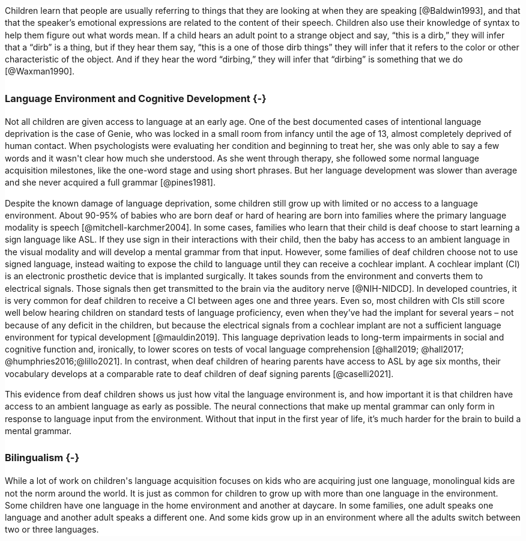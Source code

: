 Children learn that people are usually referring to things that they are looking at when they are speaking [@Baldwin1993], and that that the speaker’s emotional expressions are related to the content of their speech. Children also use their knowledge of syntax to help them figure out what words mean. If a child hears an adult point to a strange object and say, “this is a dirb,” they will infer that a “dirb” is a thing, but if they hear them say, “this is a one of those dirb things” they will infer that it refers to the color or other characteristic of the object. And if they hear the word “dirbing,” they will infer that “dirbing” is something that we do [@Waxman1990].

### Language Environment and Cognitive Development {-}

Not all children are given access to language at an early age. One of the best documented cases of intentional language deprivation is the case of Genie, who was locked in a small room from infancy until the age of 13, almost completely deprived of human contact. When psychologists were evaluating her condition and beginning to treat her, she was only able to say a few words and it wasn't clear how much she understood. As she went through therapy, she followed some normal language acquisition milestones, like the one-word stage and using short phrases. But her language development was slower than average and she never acquired a full grammar [@pines1981].

Despite the known damage of language deprivation, some children still grow up with limited or no access to a language environment. About 90-95% of babies who are born deaf or hard of hearing are born into families where the primary language modality is speech [@mitchell-karchmer2004]. In some cases, families who learn that their child is deaf choose to start learning a sign language like ASL. If they use sign in their interactions with their child, then the baby has access to an ambient language in the visual modality and will develop a mental grammar from that input. However, some families of deaf children choose not to use signed language, instead waiting to expose the child to language until they can receive a cochlear implant. A cochlear implant (CI) is an electronic prosthetic device that is implanted surgically. It takes sounds from the environment and converts them to electrical signals. Those signals then get transmitted to the brain via the auditory nerve [@NIH-NIDCD]. In developed countries, it is very common for deaf children to receive a CI between ages one and three years. Even so, most children with CIs still score well below hearing children on standard tests of language proficiency, even when they’ve had the implant for several years – not because of any deficit in the children, but because the electrical signals from a cochlear implant are not a sufficient language environment for typical development [@mauldin2019]. This language deprivation leads to long-term impairments in social and cognitive function and, ironically, to lower scores on tests of vocal language comprehension [@hall2019; @hall2017; @humphries2016;@lillo2021]. In contrast, when deaf children of hearing parents have access to ASL by age six months, their vocabulary develops at a comparable rate to deaf children of deaf signing parents [@caselli2021].

This evidence from deaf children shows us just how vital the language environment is, and how important it is that children have access to an ambient language as early as possible. The neural connections that make up mental grammar can only form in response to language input from the environment. Without that input in the first year of life, it’s much harder for the brain to build a mental grammar.

### Bilingualism {-}

While a lot of work on children's language acquisition focuses on kids who are acquiring just one language, monolingual kids are not the norm around the world. It is just as common for children to grow up with more than one language in the environment. Some children have one language in the home environment and another at daycare. In some families, one adult speaks one language and another adult speaks a different one. And some kids grow up in an environment where all the adults switch between two or three languages.
